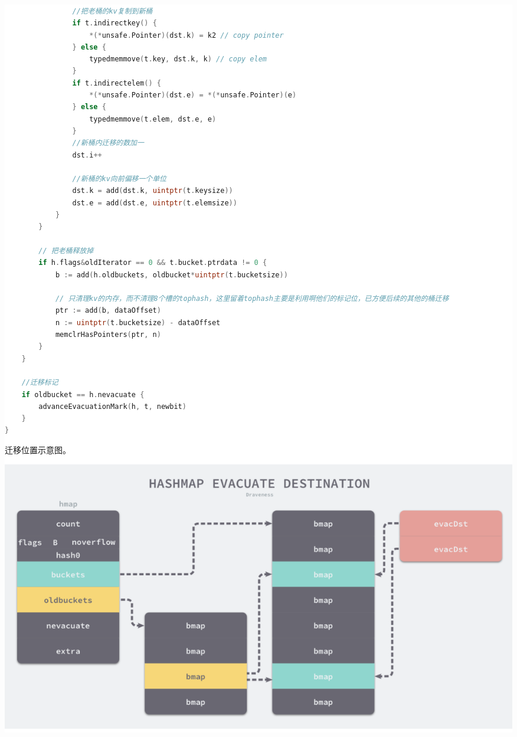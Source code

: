 ```go
				//把老桶的kv复制到新桶
				if t.indirectkey() {
					*(*unsafe.Pointer)(dst.k) = k2 // copy pointer
				} else {
					typedmemmove(t.key, dst.k, k) // copy elem
				}
				if t.indirectelem() {
					*(*unsafe.Pointer)(dst.e) = *(*unsafe.Pointer)(e)
				} else {
					typedmemmove(t.elem, dst.e, e)
				}
				//新桶内迁移的数加一
				dst.i++

				//新桶的kv向前偏移一个单位
				dst.k = add(dst.k, uintptr(t.keysize))
				dst.e = add(dst.e, uintptr(t.elemsize))
			}
		}
		
		// 把老桶释放掉  
		if h.flags&oldIterator == 0 && t.bucket.ptrdata != 0 {
			b := add(h.oldbuckets, oldbucket*uintptr(t.bucketsize))

			// 只清理kv的内存，而不清理8个槽的tophash，这里留着tophash主要是利用啊他们的标记位，已方便后续的其他的桶迁移
			ptr := add(b, dataOffset)
			n := uintptr(t.bucketsize) - dataOffset
			memclrHasPointers(ptr, n)
		}
	}

	//迁移标记
	if oldbucket == h.nevacuate {
		advanceEvacuationMark(h, t, newbit)
	}
}
```

迁移位置示意图。

![6c9038a0a055fe082a830d7d54cc3302.png](image/6c9038a0a055fe082a830d7d54cc3302.png)